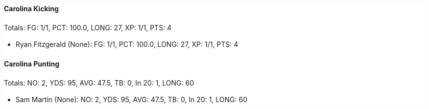#### Carolina Kicking
Totals: FG: 1/1, PCT: 100.0, LONG: 27, XP: 1/1, PTS: 4
- Ryan Fitzgerald (None): FG: 1/1, PCT: 100.0, LONG: 27, XP: 1/1, PTS: 4

#### Carolina Punting
Totals: NO: 2, YDS: 95, AVG: 47.5, TB: 0, In 20: 1, LONG: 60
- Sam Martin (None): NO: 2, YDS: 95, AVG: 47.5, TB: 0, In 20: 1, LONG: 60
